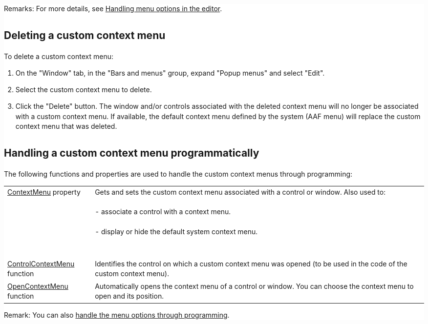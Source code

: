 





Remarks: For more details, see [Handling menu options in the editor](../WDChamp/1010008.md).

<a name="NOTE6"></a>
<a name="NOTE6_1"></a>


## Deleting a custom context menu
<a name="deleting_custom_context_menu_ELTTEXTE000605"></a>
To delete a custom context menu: 

1. On the "Window" tab, in the "Bars and menus" group, expand "Popup menus" and select "Edit".

2. Select the custom context menu to delete.

3. Click the "Delete" button. The window and/or controls associated with the deleted context menu will no longer be associated with a custom context menu. If available, the default context menu defined by the system (AAF menu) will replace the custom context menu that was deleted.




<a name="NOTE7"></a>
<a name="NOTE7_1"></a>


## Handling a custom context menu programmatically
<a name="handling_custom_context_menu_programmatically_ELTTEXTE000629"></a>
The following functions and properties are used to handle the custom context menus through programming:


|   |   |
| --- | --- |
| [ContextMenu](../Proprietes/2510077.md) property | Gets and sets the custom context menu associated with a control or window. Also used to:<br><br>- associate a control with a context menu.<br><br>- display or hide the default system context menu.<br><br><br> |
| [ControlContextMenu](../WDLang1/3025012.md) function | Identifies the control on which a custom context menu was opened (to be used in the code of the custom context menu). |
| [OpenContextMenu](../WDLang1/3025029.md) function | Automatically opens the context menu of a control or window. You can choose the context menu to open and its position. |

Remark: You can also [handle the menu options through programming](../WDChamp/1010007.md).



